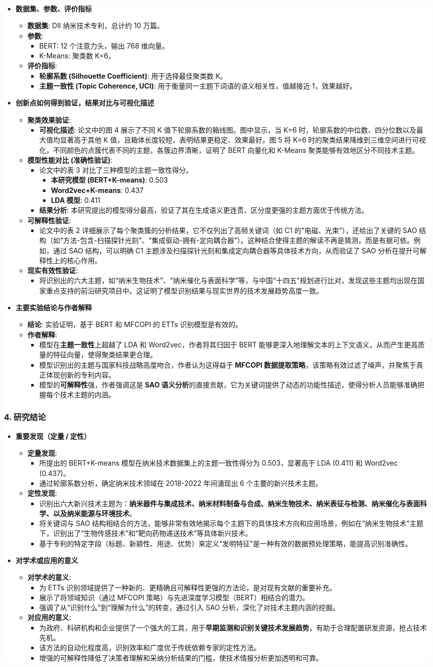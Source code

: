 * **数据集、参数、评价指标**
    * **数据集**: DII 纳米技术专利，总计约 10 万篇。
    * **参数**:
        * BERT: 12 个注意力头，输出 768 维向量。
        * K-Means: 聚类数 K=6。
    * **评价指标**:
        * **轮廓系数 (Silhouette Coefficient)**: 用于选择最佳聚类数 K。
        * **主题一致性 (Topic Coherence, UCI)**: 用于衡量同一主题下词语的语义相关性，值越接近 1，效果越好。

* **创新点如何得到验证，结果对比与可视化描述**
    * **聚类效果验证**:
        * **可视化描述**: 论文中的图 4 展示了不同 K 值下轮廓系数的箱线图。图中显示，当 K=6 时，轮廓系数的中位数、四分位数以及最大值均显著高于其他 K 值，且箱体长度较短，表明结果更稳定、效果最好。图 5 将 K=6 时的聚类结果降维到三维空间进行可视化，不同颜色的点簇代表不同的主题，各簇边界清晰，证明了 BERT 向量化和 K-Means 聚类能够有效地区分不同技术主题。
    * **模型性能对比 (准确性验证)**:
        * 论文中的表 3 对比了三种模型的主题一致性得分。
            * **本研究模型 (BERT+K-means)**: 0.503
            * **Word2vec+K-means**: 0.437
            * **LDA 模型**: 0.411
        * **结果分析**: 本研究提出的模型得分最高，验证了其在生成语义更连贯、区分度更强的主题方面优于传统方法。
    * **可解释性验证**:
        * 论文中的表 2 详细展示了每个聚类簇的分析结果，它不仅列出了高频关键词（如 C1 的“电磁、光束”），还给出了关键的 SAO 结构（如“方法-包含-扫描探针光刻”、“集成驱动-拥有-定向耦合器”）。这种结合使得主题的解读不再是猜测，而是有据可依。例如，通过 SAO 结构，可以明确 C1 主题涉及扫描探针光刻和集成定向耦合器等具体技术方向，从而验证了 SAO 分析在提升可解释性上的核心作用。
    * **现实有效性验证**:
        * 将识别出的六大主题，如“纳米生物技术”、“纳米催化与表面科学”等，与中国“十四五”规划进行比对，发现这些主题均出现在国家重点支持的前沿研究项目中。这证明了模型识别结果与现实世界的技术发展趋势高度一致。

* **主要实验结论与作者解释**
    * **结论**: 实验证明，基于 BERT 和 MFCOPI 的 ETTs 识别模型是有效的。
    * **作者解释**:
        * 模型在**主题一致性**上超越了 LDA 和 Word2vec，作者将其归因于 BERT 能够更深入地理解文本的上下文语义，从而产生更高质量的特征向量，使得聚类结果更合理。
        * 模型识别出的主题与国家科技战略高度吻合，作者认为这得益于 **MFCOPI 数据提取策略**，该策略有效过滤了噪声，并聚焦于真正体现创新的专利内容。
        * 模型的**可解释性**强，作者强调这是 **SAO 语义分析**的直接贡献，它为关键词提供了动态的功能性描述，使得分析人员能够准确把握每个技术主题的内涵。

### 4. 研究结论

* **重要发现（定量 / 定性）**
    * **定量发现**:
        * 所提出的 BERT+K-means 模型在纳米技术数据集上的主题一致性得分为 0.503，显著高于 LDA (0.411) 和 Word2vec (0.437)。
        * 通过轮廓系数分析，确定纳米技术领域在 2018-2022 年间涌现出 6 个主要的新兴技术主题。
    * **定性发现**:
        * 识别出六大新兴技术主题为：**纳米器件与集成技术、纳米材料制备与合成、纳米生物技术、纳米表征与检测、纳米催化与表面科学、以及纳米能源与环境技术**。
        * 将关键词与 SAO 结构相结合的方法，能够非常有效地揭示每个主题下的具体技术方向和应用场景，例如在“纳米生物技术”主题下，识别出了“生物传感技术”和“靶向药物递送技术”等具体新兴技术。
        * 基于专利的特定字段（标题、新颖性、用途、优势）来定义“发明特征”是一种有效的数据预处理策略，能提高识别准确性。

* **对学术或应用的意义**
    * **对学术的意义**:
        * 为 ETTs 识别领域提供了一种新的、更精确且可解释性更强的方法论，是对现有文献的重要补充。
        * 展示了将领域知识（通过 MFCOPI 策略）与先进深度学习模型（BERT）相结合的潜力。
        * 强调了从“识别什么”到“理解为什么”的转变，通过引入 SAO 分析，深化了对技术主题内涵的挖掘。
    * **对应用的意义**:
        * 为政府、科研机构和企业提供了一个强大的工具，用于**早期监测和识别关键技术发展趋势**，有助于合理配置研发资源，抢占技术先机。
        * 该方法的自动化程度高，识别效率和广度优于传统依赖专家的定性方法。
        * 增强的可解释性降低了决策者理解和采纳分析结果的门槛，使技术情报分析更加透明和可靠。
